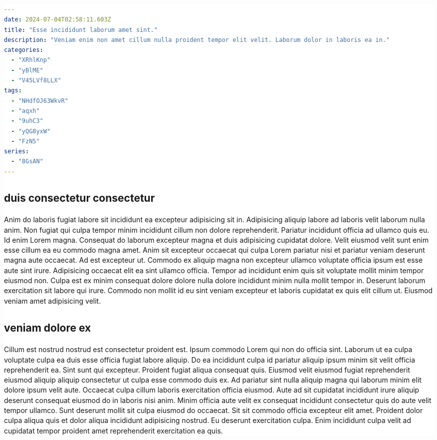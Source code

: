 ```yaml
---
date: 2024-07-04T02:58:11.603Z
title: "Esse incididunt laborum amet sint."
description: "Veniam enim non amet cillum nulla proident tempor elit velit. Laborum dolor in laboris ea in."
categories:
  - "XRhlKnp"
  - "yBlME"
  - "V45LVf8LLX"
tags:
  - "NHdfOJ63WkvR"
  - "aqxh"
  - "9uhC3"
  - "yQG8yxW"
  - "FzN5"
series:
  - "8GsAN"
---
```



## duis consectetur consectetur

Anim do laboris fugiat labore sit incididunt ea excepteur adipisicing sit in. Adipisicing aliquip labore ad laboris velit laborum nulla anim. Non fugiat qui culpa tempor minim incididunt cillum non dolore reprehenderit. Pariatur incididunt officia ad ullamco quis eu. Id enim Lorem magna.
Consequat do laborum excepteur magna et duis adipisicing cupidatat dolore. Velit eiusmod velit sunt enim esse cillum ea eu commodo magna amet. Anim sit excepteur occaecat qui culpa Lorem pariatur nisi et pariatur veniam deserunt magna aute occaecat. Ad est excepteur ut. Commodo ex aliquip magna non excepteur ullamco voluptate officia ipsum est esse aute sint irure.
Adipisicing occaecat elit ea sint ullamco officia. Tempor ad incididunt enim quis sit voluptate mollit minim tempor eiusmod non. Culpa est ex minim consequat dolore dolore nulla dolore incididunt minim nulla mollit tempor in. Deserunt laborum exercitation sit labore qui irure. Commodo non mollit id eu sint veniam excepteur et laboris cupidatat ex quis elit cillum ut. Eiusmod veniam amet adipisicing velit.

## veniam dolore ex

Cillum est nostrud nostrud est consectetur proident est. Ipsum commodo Lorem qui non do officia sint. Laborum ut ea culpa voluptate culpa ea duis esse officia fugiat labore aliquip. Do ea incididunt culpa id pariatur aliquip ipsum minim sit velit officia reprehenderit ea. Sint sunt qui excepteur. Proident fugiat aliqua consequat quis. Eiusmod velit eiusmod fugiat reprehenderit eiusmod aliquip aliquip consectetur ut culpa esse commodo duis ex.
Ad pariatur sint nulla aliquip magna qui laborum minim elit dolore ipsum velit aute. Occaecat culpa cillum laboris exercitation officia eiusmod. Aute ad sit cupidatat incididunt irure aliquip deserunt consequat eiusmod do in laboris nisi anim. Minim officia aute velit ex consequat incididunt consectetur quis do aute velit tempor ullamco.
Sunt deserunt mollit sit culpa eiusmod do occaecat. Sit sit commodo officia excepteur elit amet. Proident dolor culpa aliqua quis et dolor aliqua incididunt adipisicing nostrud. Eu deserunt exercitation culpa. Enim incididunt culpa velit ad cupidatat tempor proident amet reprehenderit exercitation ea quis.
